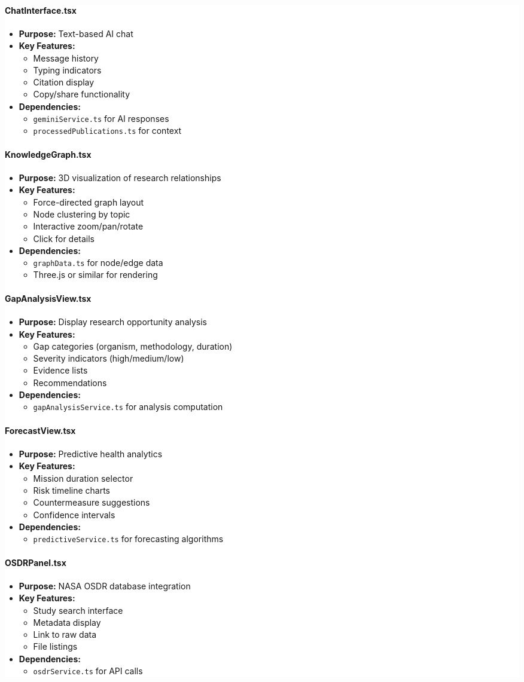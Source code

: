 #### **ChatInterface.tsx**
- **Purpose:** Text-based AI chat
- **Key Features:**
  - Message history
  - Typing indicators
  - Citation display
  - Copy/share functionality
- **Dependencies:**
  - `geminiService.ts` for AI responses
  - `processedPublications.ts` for context

#### **KnowledgeGraph.tsx**
- **Purpose:** 3D visualization of research relationships
- **Key Features:**
  - Force-directed graph layout
  - Node clustering by topic
  - Interactive zoom/pan/rotate
  - Click for details
- **Dependencies:**
  - `graphData.ts` for node/edge data
  - Three.js or similar for rendering

#### **GapAnalysisView.tsx**
- **Purpose:** Display research opportunity analysis
- **Key Features:**
  - Gap categories (organism, methodology, duration)
  - Severity indicators (high/medium/low)
  - Evidence lists
  - Recommendations
- **Dependencies:**
  - `gapAnalysisService.ts` for analysis computation

#### **ForecastView.tsx**
- **Purpose:** Predictive health analytics
- **Key Features:**
  - Mission duration selector
  - Risk timeline charts
  - Countermeasure suggestions
  - Confidence intervals
- **Dependencies:**
  - `predictiveService.ts` for forecasting algorithms

#### **OSDRPanel.tsx**
- **Purpose:** NASA OSDR database integration
- **Key Features:**
  - Study search interface
  - Metadata display
  - Link to raw data
  - File listings
- **Dependencies:**
  - `osdrService.ts` for API calls
